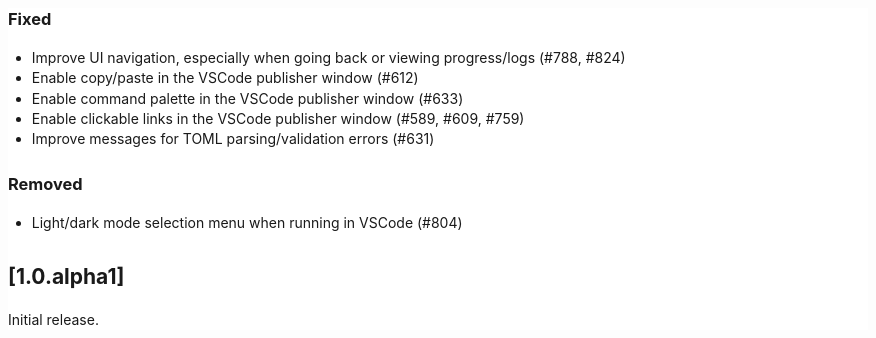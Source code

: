 ### Fixed

- Improve UI navigation, especially when going back or viewing progress/logs (#788, #824)
- Enable copy/paste in the VSCode publisher window (#612)
- Enable command palette in the VSCode publisher window (#633)
- Enable clickable links in the VSCode publisher window (#589, #609, #759)
- Improve messages for TOML parsing/validation errors (#631)

### Removed

- Light/dark mode selection menu when running in VSCode (#804)

## [1.0.alpha1]

Initial release.
